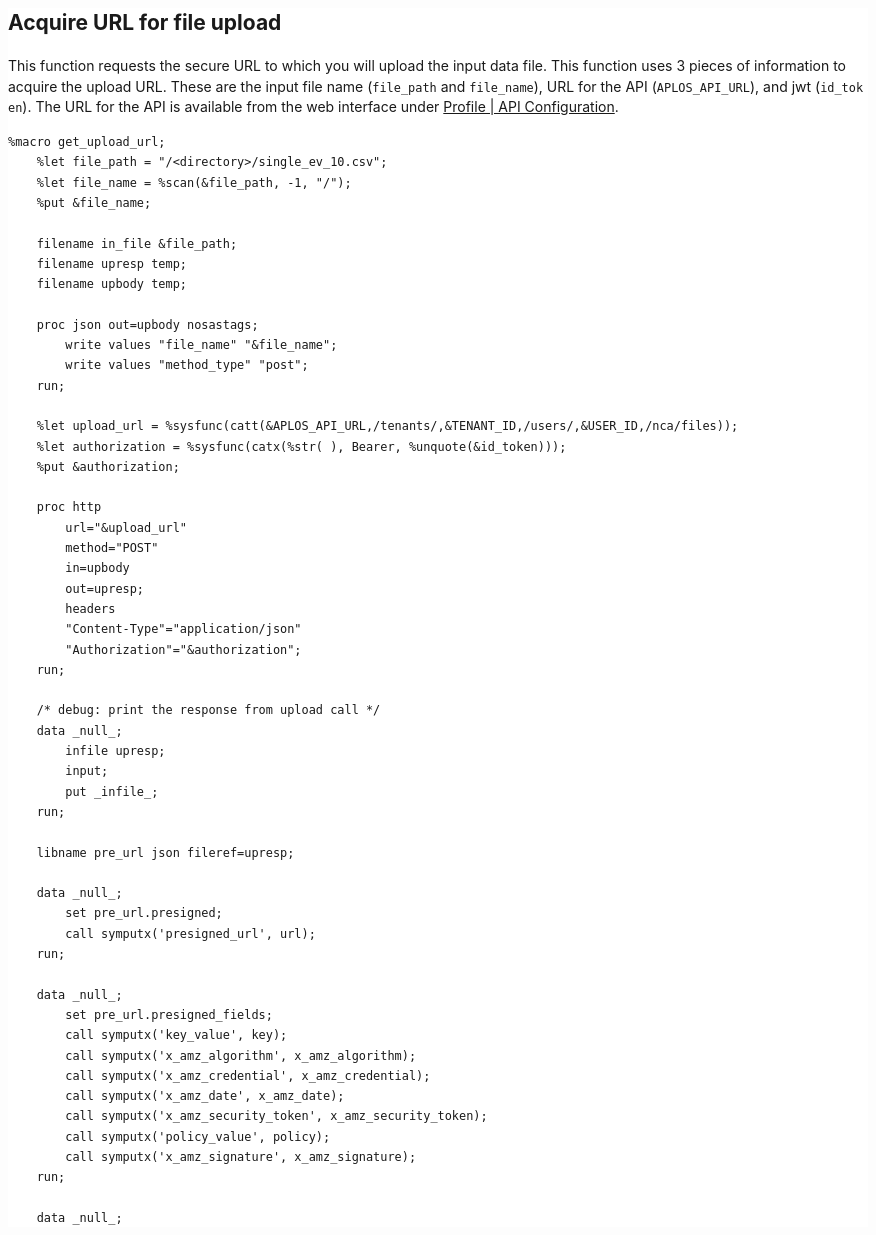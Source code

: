 ## Acquire URL for file upload 
This function requests the secure URL to which you will upload the input data file. This function uses 3 pieces of information to acquire the upload URL. These are the input file name (`file_path` and `file_name`), URL for the API (`APLOS_API_URL`), and jwt (`id_token`). The URL for the API is available from the web interface under [Profile | API Configuration](./sas-overview.md#security-information).

```sas:line-numbers
%macro get_upload_url;
	%let file_path = "/<directory>/single_ev_10.csv";
	%let file_name = %scan(&file_path, -1, "/");
	%put &file_name;
	
	filename in_file &file_path;
	filename upresp temp;
	filename upbody temp;
	
	proc json out=upbody nosastags;
	    write values "file_name" "&file_name";
	    write values "method_type" "post";
	run;
	
	%let upload_url = %sysfunc(catt(&APLOS_API_URL,/tenants/,&TENANT_ID,/users/,&USER_ID,/nca/files));
	%let authorization = %sysfunc(catx(%str( ), Bearer, %unquote(&id_token)));
	%put &authorization;
	
	proc http
	    url="&upload_url"
	    method="POST"
	    in=upbody
	    out=upresp;
	    headers
	    "Content-Type"="application/json"
	    "Authorization"="&authorization";
	run;
	
	/* debug: print the response from upload call */
	data _null_;
	    infile upresp;
	    input;
	    put _infile_;
	run;
	
	libname pre_url json fileref=upresp;
	
	data _null_;
	    set pre_url.presigned;
	    call symputx('presigned_url', url);
	run;
	
	data _null_;
	    set pre_url.presigned_fields;
	    call symputx('key_value', key);
	    call symputx('x_amz_algorithm', x_amz_algorithm);
	    call symputx('x_amz_credential', x_amz_credential);
	    call symputx('x_amz_date', x_amz_date);
	    call symputx('x_amz_security_token', x_amz_security_token);
	    call symputx('policy_value', policy);
	    call symputx('x_amz_signature', x_amz_signature);
	run;

	data _null_;
```